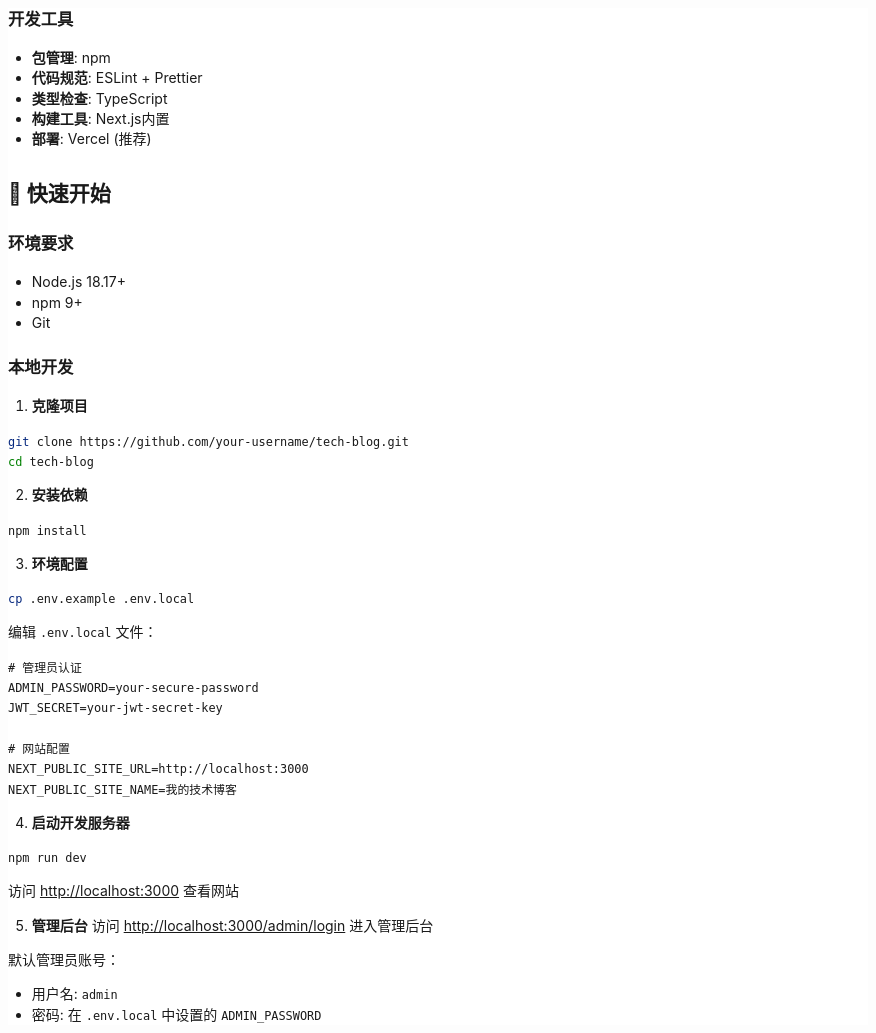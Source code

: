### 开发工具
- **包管理**: npm
- **代码规范**: ESLint + Prettier
- **类型检查**: TypeScript
- **构建工具**: Next.js内置
- **部署**: Vercel (推荐)

## 🚀 快速开始

### 环境要求
- Node.js 18.17+ 
- npm 9+
- Git

### 本地开发

1. **克隆项目**
```bash
git clone https://github.com/your-username/tech-blog.git
cd tech-blog
```

2. **安装依赖**
```bash
npm install
```

3. **环境配置**
```bash
cp .env.example .env.local
```

编辑 `.env.local` 文件：
```env
# 管理员认证
ADMIN_PASSWORD=your-secure-password
JWT_SECRET=your-jwt-secret-key

# 网站配置
NEXT_PUBLIC_SITE_URL=http://localhost:3000
NEXT_PUBLIC_SITE_NAME=我的技术博客
```

4. **启动开发服务器**
```bash
npm run dev
```

访问 [http://localhost:3000](http://localhost:3000) 查看网站

5. **管理后台**
访问 [http://localhost:3000/admin/login](http://localhost:3000/admin/login) 进入管理后台

默认管理员账号：
- 用户名: `admin`
- 密码: 在 `.env.local` 中设置的 `ADMIN_PASSWORD`

